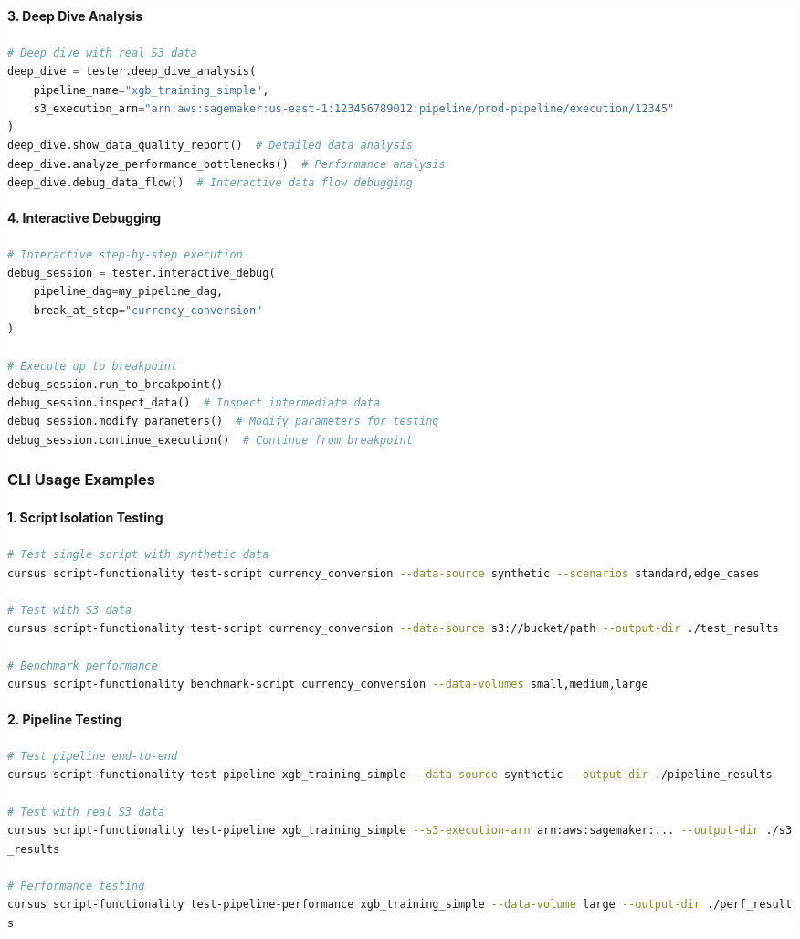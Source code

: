 #### **3. Deep Dive Analysis**
```python
# Deep dive with real S3 data
deep_dive = tester.deep_dive_analysis(
    pipeline_name="xgb_training_simple",
    s3_execution_arn="arn:aws:sagemaker:us-east-1:123456789012:pipeline/prod-pipeline/execution/12345"
)
deep_dive.show_data_quality_report()  # Detailed data analysis
deep_dive.analyze_performance_bottlenecks()  # Performance analysis
deep_dive.debug_data_flow()  # Interactive data flow debugging
```

#### **4. Interactive Debugging**
```python
# Interactive step-by-step execution
debug_session = tester.interactive_debug(
    pipeline_dag=my_pipeline_dag,
    break_at_step="currency_conversion"
)

# Execute up to breakpoint
debug_session.run_to_breakpoint()
debug_session.inspect_data()  # Inspect intermediate data
debug_session.modify_parameters()  # Modify parameters for testing
debug_session.continue_execution()  # Continue from breakpoint
```

### CLI Usage Examples

#### **1. Script Isolation Testing**
```bash
# Test single script with synthetic data
cursus script-functionality test-script currency_conversion --data-source synthetic --scenarios standard,edge_cases

# Test with S3 data
cursus script-functionality test-script currency_conversion --data-source s3://bucket/path --output-dir ./test_results

# Benchmark performance
cursus script-functionality benchmark-script currency_conversion --data-volumes small,medium,large
```

#### **2. Pipeline Testing**
```bash
# Test pipeline end-to-end
cursus script-functionality test-pipeline xgb_training_simple --data-source synthetic --output-dir ./pipeline_results

# Test with real S3 data
cursus script-functionality test-pipeline xgb_training_simple --s3-execution-arn arn:aws:sagemaker:... --output-dir ./s3_results

# Performance testing
cursus script-functionality test-pipeline-performance xgb_training_simple --data-volume large --output-dir ./perf_results
```
